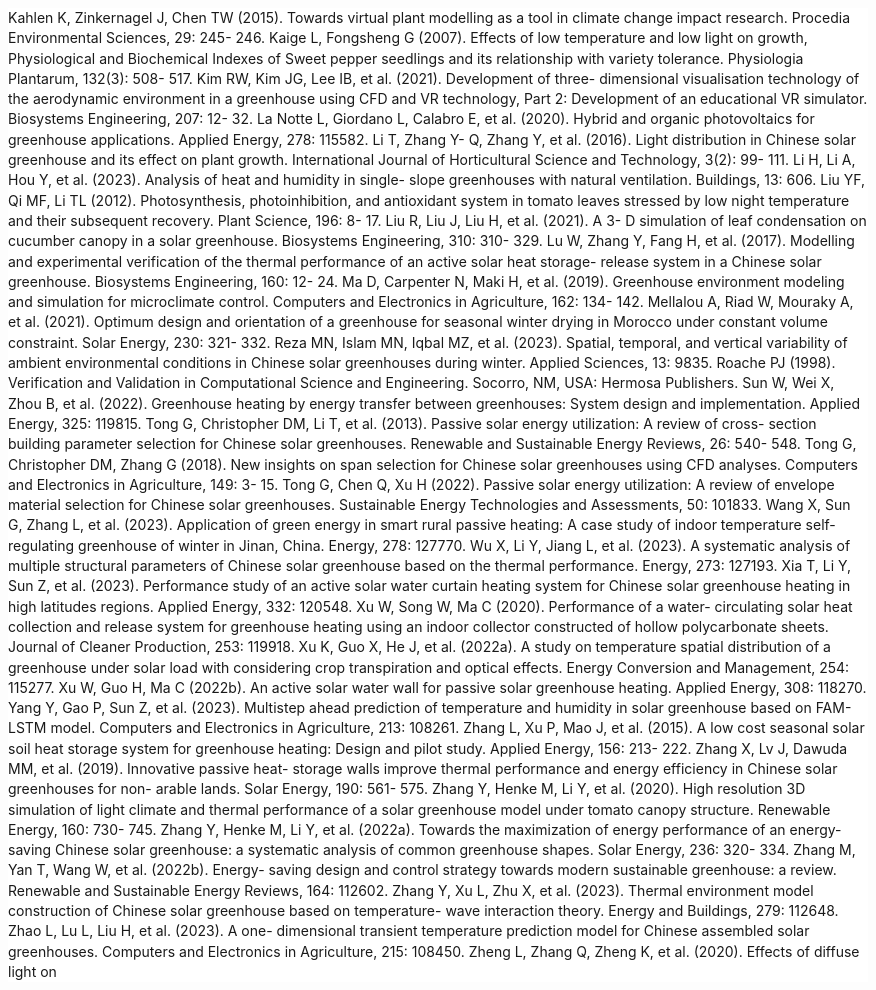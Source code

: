 Kahlen K, Zinkernagel J, Chen TW (2015). Towards virtual plant modelling as a tool in climate change impact research. Procedia Environmental Sciences, 29: 245- 246. Kaige L, Fongsheng G (2007). Effects of low temperature and low light on growth, Physiological and Biochemical Indexes of Sweet pepper seedlings and its relationship with variety tolerance. Physiologia Plantarum, 132(3): 508- 517. Kim RW, Kim JG, Lee IB, et al. (2021). Development of three- dimensional visualisation technology of the aerodynamic environment in a greenhouse using CFD and VR technology, Part 2: Development of an educational VR simulator. Biosystems Engineering, 207: 12- 32. La Notte L, Giordano L, Calabro E, et al. (2020). Hybrid and organic photovoltaics for greenhouse applications. Applied Energy, 278: 115582. Li T, Zhang Y- Q, Zhang Y, et al. (2016). Light distribution in Chinese solar greenhouse and its effect on plant growth. International Journal of Horticultural Science and Technology, 3(2): 99- 111. Li H, Li A, Hou Y, et al. (2023). Analysis of heat and humidity in single- slope greenhouses with natural ventilation. Buildings, 13: 606. Liu YF, Qi MF, Li TL (2012). Photosynthesis, photoinhibition, and antioxidant system in tomato leaves stressed by low night temperature and their subsequent recovery. Plant Science, 196: 8- 17. Liu R, Liu J, Liu H, et al. (2021). A 3- D simulation of leaf condensation on cucumber canopy in a solar greenhouse. Biosystems Engineering, 310: 310- 329. Lu W, Zhang Y, Fang H, et al. (2017). Modelling and experimental verification of the thermal performance of an active solar heat storage- release system in a Chinese solar greenhouse. Biosystems Engineering, 160: 12- 24. Ma D, Carpenter N, Maki H, et al. (2019). Greenhouse environment modeling and simulation for microclimate control. Computers and Electronics in Agriculture, 162: 134- 142. Mellalou A, Riad W, Mouraky A, et al. (2021). Optimum design and orientation of a greenhouse for seasonal winter drying in Morocco under constant volume constraint. Solar Energy, 230: 321- 332. Reza MN, Islam MN, Iqbal MZ, et al. (2023). Spatial, temporal, and vertical variability of ambient environmental conditions in Chinese solar greenhouses during winter. Applied Sciences, 13: 9835. Roache PJ (1998). Verification and Validation in Computational Science and Engineering. Socorro, NM, USA: Hermosa Publishers. Sun W, Wei X, Zhou B, et al. (2022). Greenhouse heating by energy transfer between greenhouses: System design and implementation. Applied Energy, 325: 119815. Tong G, Christopher DM, Li T, et al. (2013). Passive solar energy utilization: A review of cross- section building parameter selection for Chinese solar greenhouses. Renewable and Sustainable Energy Reviews, 26: 540- 548. Tong G, Christopher DM, Zhang G (2018). New insights on span selection for Chinese solar greenhouses using CFD analyses. Computers and Electronics in Agriculture, 149: 3- 15. Tong G, Chen Q, Xu H (2022). Passive solar energy utilization: A review of envelope material selection for Chinese solar greenhouses. Sustainable Energy Technologies and Assessments, 50: 101833. Wang X, Sun G, Zhang L, et al. (2023). Application of green energy in smart rural passive heating: A case study of indoor temperature self- regulating greenhouse of winter in Jinan, China. Energy, 278: 127770. Wu X, Li Y, Jiang L, et al. (2023). A systematic analysis of multiple structural parameters of Chinese solar greenhouse based on the thermal performance. Energy, 273: 127193. Xia T, Li Y, Sun Z, et al. (2023). Performance study of an active solar water curtain heating system for Chinese solar greenhouse heating in high latitudes regions. Applied Energy, 332: 120548. Xu W, Song W, Ma C (2020). Performance of a water- circulating solar heat collection and release system for greenhouse heating using an indoor collector constructed of hollow polycarbonate sheets. Journal of Cleaner Production, 253: 119918. Xu K, Guo X, He J, et al. (2022a). A study on temperature spatial distribution of a greenhouse under solar load with considering crop transpiration and optical effects. Energy Conversion and Management, 254: 115277. Xu W, Guo H, Ma C (2022b). An active solar water wall for passive solar greenhouse heating. Applied Energy, 308: 118270. Yang Y, Gao P, Sun Z, et al. (2023). Multistep ahead prediction of temperature and humidity in solar greenhouse based on FAM- LSTM model. Computers and Electronics in Agriculture, 213: 108261. Zhang L, Xu P, Mao J, et al. (2015). A low cost seasonal solar soil heat storage system for greenhouse heating: Design and pilot study. Applied Energy, 156: 213- 222. Zhang X, Lv J, Dawuda MM, et al. (2019). Innovative passive heat- storage walls improve thermal performance and energy efficiency in Chinese solar greenhouses for non- arable lands. Solar Energy, 190: 561- 575. Zhang Y, Henke M, Li Y, et al. (2020). High resolution 3D simulation of light climate and thermal performance of a solar greenhouse model under tomato canopy structure. Renewable Energy, 160: 730- 745. Zhang Y, Henke M, Li Y, et al. (2022a). Towards the maximization of energy performance of an energy- saving Chinese solar greenhouse: a systematic analysis of common greenhouse shapes. Solar Energy, 236: 320- 334. Zhang M, Yan T, Wang W, et al. (2022b). Energy- saving design and control strategy towards modern sustainable greenhouse: a review. Renewable and Sustainable Energy Reviews, 164: 112602. Zhang Y, Xu L, Zhu X, et al. (2023). Thermal environment model construction of Chinese solar greenhouse based on temperature- wave interaction theory. Energy and Buildings, 279: 112648. Zhao L, Lu L, Liu H, et al. (2023). A one- dimensional transient temperature prediction model for Chinese assembled solar greenhouses. Computers and Electronics in Agriculture, 215: 108450. Zheng L, Zhang Q, Zheng K, et al. (2020). Effects of diffuse light on
